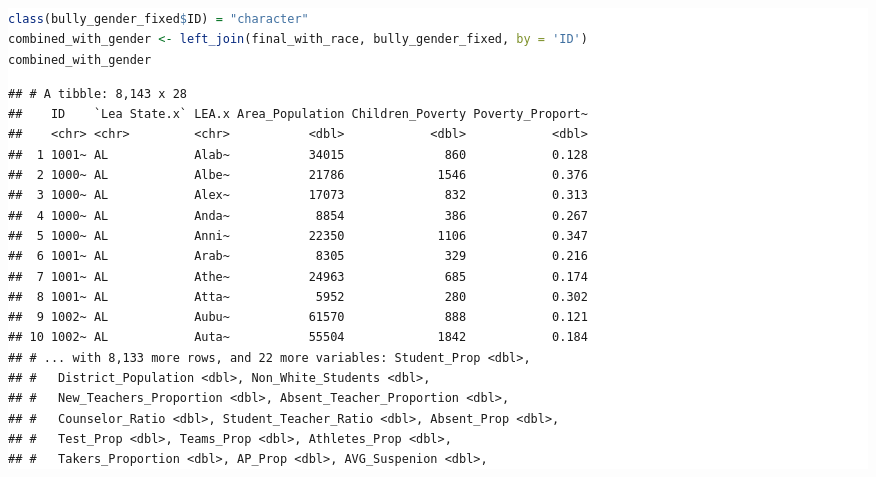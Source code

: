 ``` r
class(bully_gender_fixed$ID) = "character"
combined_with_gender <- left_join(final_with_race, bully_gender_fixed, by = 'ID')
combined_with_gender
```

    ## # A tibble: 8,143 x 28
    ##    ID    `Lea State.x` LEA.x Area_Population Children_Poverty Poverty_Proport~
    ##    <chr> <chr>         <chr>           <dbl>            <dbl>            <dbl>
    ##  1 1001~ AL            Alab~           34015              860            0.128
    ##  2 1000~ AL            Albe~           21786             1546            0.376
    ##  3 1000~ AL            Alex~           17073              832            0.313
    ##  4 1000~ AL            Anda~            8854              386            0.267
    ##  5 1000~ AL            Anni~           22350             1106            0.347
    ##  6 1001~ AL            Arab~            8305              329            0.216
    ##  7 1001~ AL            Athe~           24963              685            0.174
    ##  8 1001~ AL            Atta~            5952              280            0.302
    ##  9 1002~ AL            Aubu~           61570              888            0.121
    ## 10 1002~ AL            Auta~           55504             1842            0.184
    ## # ... with 8,133 more rows, and 22 more variables: Student_Prop <dbl>,
    ## #   District_Population <dbl>, Non_White_Students <dbl>,
    ## #   New_Teachers_Proportion <dbl>, Absent_Teacher_Proportion <dbl>,
    ## #   Counselor_Ratio <dbl>, Student_Teacher_Ratio <dbl>, Absent_Prop <dbl>,
    ## #   Test_Prop <dbl>, Teams_Prop <dbl>, Athletes_Prop <dbl>,
    ## #   Takers_Proportion <dbl>, AP_Prop <dbl>, AVG_Suspenion <dbl>,